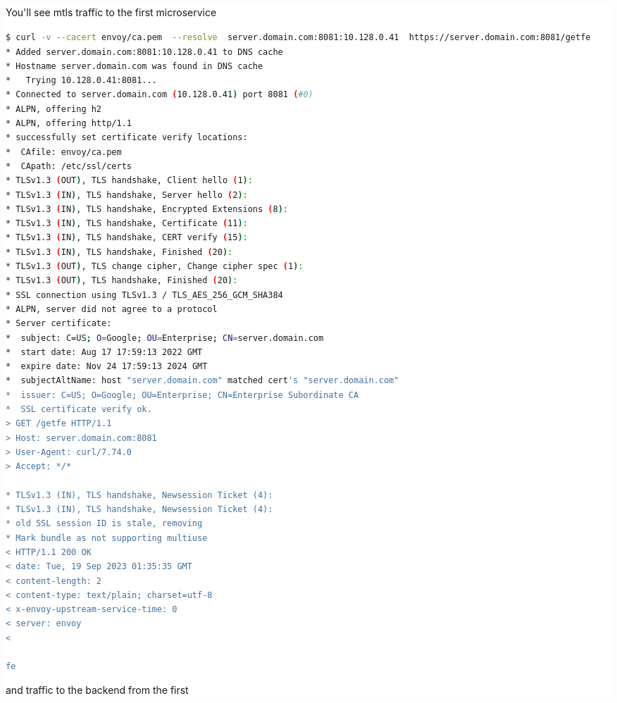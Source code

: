 You'll see mtls traffic to the first microservice

```bash
$ curl -v --cacert envoy/ca.pem  --resolve  server.domain.com:8081:10.128.0.41  https://server.domain.com:8081/getfe
* Added server.domain.com:8081:10.128.0.41 to DNS cache
* Hostname server.domain.com was found in DNS cache
*   Trying 10.128.0.41:8081...
* Connected to server.domain.com (10.128.0.41) port 8081 (#0)
* ALPN, offering h2
* ALPN, offering http/1.1
* successfully set certificate verify locations:
*  CAfile: envoy/ca.pem
*  CApath: /etc/ssl/certs
* TLSv1.3 (OUT), TLS handshake, Client hello (1):
* TLSv1.3 (IN), TLS handshake, Server hello (2):
* TLSv1.3 (IN), TLS handshake, Encrypted Extensions (8):
* TLSv1.3 (IN), TLS handshake, Certificate (11):
* TLSv1.3 (IN), TLS handshake, CERT verify (15):
* TLSv1.3 (IN), TLS handshake, Finished (20):
* TLSv1.3 (OUT), TLS change cipher, Change cipher spec (1):
* TLSv1.3 (OUT), TLS handshake, Finished (20):
* SSL connection using TLSv1.3 / TLS_AES_256_GCM_SHA384
* ALPN, server did not agree to a protocol
* Server certificate:
*  subject: C=US; O=Google; OU=Enterprise; CN=server.domain.com
*  start date: Aug 17 17:59:13 2022 GMT
*  expire date: Nov 24 17:59:13 2024 GMT
*  subjectAltName: host "server.domain.com" matched cert's "server.domain.com"
*  issuer: C=US; O=Google; OU=Enterprise; CN=Enterprise Subordinate CA
*  SSL certificate verify ok.
> GET /getfe HTTP/1.1
> Host: server.domain.com:8081
> User-Agent: curl/7.74.0
> Accept: */*

* TLSv1.3 (IN), TLS handshake, Newsession Ticket (4):
* TLSv1.3 (IN), TLS handshake, Newsession Ticket (4):
* old SSL session ID is stale, removing
* Mark bundle as not supporting multiuse
< HTTP/1.1 200 OK
< date: Tue, 19 Sep 2023 01:35:35 GMT
< content-length: 2
< content-type: text/plain; charset=utf-8
< x-envoy-upstream-service-time: 0
< server: envoy
< 

fe
```

and traffic to the backend from the first
